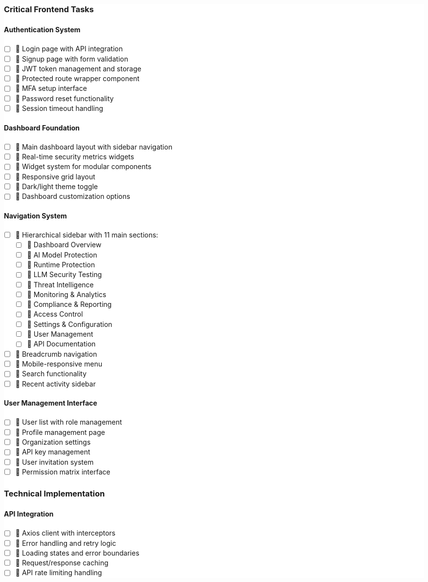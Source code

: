 ### **Critical Frontend Tasks**

#### **Authentication System**
- [ ] 🔨 Login page with API integration
- [ ] 🔨 Signup page with form validation
- [ ] 🔨 JWT token management and storage
- [ ] 🔨 Protected route wrapper component
- [ ] 🔨 MFA setup interface
- [ ] 🔨 Password reset functionality
- [ ] 🔨 Session timeout handling

#### **Dashboard Foundation**
- [ ] 🔨 Main dashboard layout with sidebar navigation
- [ ] 🔨 Real-time security metrics widgets
- [ ] 🔨 Widget system for modular components
- [ ] 🔨 Responsive grid layout
- [ ] 🔨 Dark/light theme toggle
- [ ] 🔨 Dashboard customization options

#### **Navigation System**
- [ ] 🔨 Hierarchical sidebar with 11 main sections:
  - [ ] 🔨 Dashboard Overview
  - [ ] 🔨 AI Model Protection
  - [ ] 🔨 Runtime Protection
  - [ ] 🔨 LLM Security Testing
  - [ ] 🔨 Threat Intelligence
  - [ ] 🔨 Monitoring & Analytics
  - [ ] 🔨 Compliance & Reporting
  - [ ] 🔨 Access Control
  - [ ] 🔨 Settings & Configuration
  - [ ] 🔨 User Management
  - [ ] 🔨 API Documentation
- [ ] 🔨 Breadcrumb navigation
- [ ] 🔨 Mobile-responsive menu
- [ ] 🔨 Search functionality
- [ ] 🔨 Recent activity sidebar

#### **User Management Interface**
- [ ] 🔨 User list with role management
- [ ] 🔨 Profile management page
- [ ] 🔨 Organization settings
- [ ] 🔨 API key management
- [ ] 🔨 User invitation system
- [ ] 🔨 Permission matrix interface

### **Technical Implementation**

#### **API Integration**
- [ ] 🔨 Axios client with interceptors
- [ ] 🔨 Error handling and retry logic
- [ ] 🔨 Loading states and error boundaries
- [ ] 🔨 Request/response caching
- [ ] 🔨 API rate limiting handling
